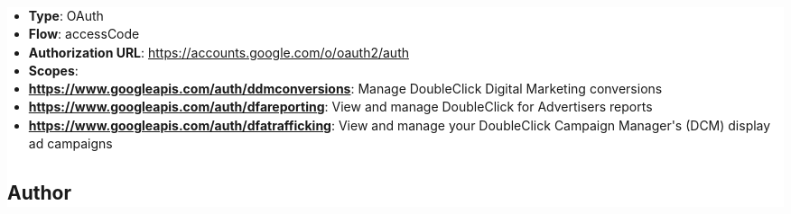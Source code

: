 - **Type**: OAuth
- **Flow**: accessCode
- **Authorization URL**: https://accounts.google.com/o/oauth2/auth
- **Scopes**: 
 - **https://www.googleapis.com/auth/ddmconversions**: Manage DoubleClick Digital Marketing conversions
 - **https://www.googleapis.com/auth/dfareporting**: View and manage DoubleClick for Advertisers reports
 - **https://www.googleapis.com/auth/dfatrafficking**: View and manage your DoubleClick Campaign Manager's (DCM) display ad campaigns


## Author




